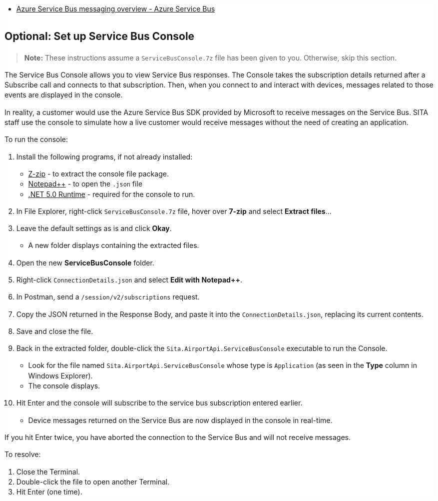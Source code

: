 -   [Azure Service Bus messaging overview - Azure Service Bus](https://docs.microsoft.com/en-us/azure/service-bus-messaging/service-bus-messaging-overview#client-libraries)

## Optional: Set up Service Bus Console

> **Note:** These instructions assume a `ServiceBusConsole.7z` file has been given to you. Otherwise, skip this section.

The Service Bus Console allows you to view Service Bus responses. The Console takes the subscription details returned after a Subscribe call and connects to that subscription. Then, when you connect to and interact with devices, messages related to those events are displayed in the console.

In reality, a customer would use the Azure Service Bus SDK provided by Microsoft to receive messages on the Service Bus. SITA staff use the console to simulate how a live customer would receive messages without the need of creating an application.

To run the console:

1. Install the following programs, if not already installed:

    - [Z-zip](https://www.7-zip.org/) - to extract the console file package.
    - [Notepad++](https://notepad-plus-plus.org/downloads/v8.1.9/) - to open the `.json` file
    - [.NET 5.0 Runtime](https://dotnet.microsoft.com/download/dotnet/5.0/runtime?utm_source=getdotnetcore&utm_medium=referral) - required for the console to run.

2. In File Explorer, right-click `ServiceBusConsole.7z` file, hover over **7-zip** and select **Extract files**...

3. Leave the default settings as is and click **Okay**.

    - A new folder displays containing the extracted files.

4. Open the new **ServiceBusConsole** folder.

5. Right-click `ConnectionDetails.json` and select **Edit with Notepad++**.

6. In Postman, send a `/session/v2/subscriptions` request.

7. Copy the JSON returned in the Response Body, and paste it into the `ConnectionDetails.json`, replacing its current contents.

8. Save and close the file.

9. Back in the extracted folder, double-click the `Sita.AirportApi.ServiceBusConsole` executable to run the Console.

    - Look for the file named `Sita.AirportApi.ServiceBusConsole` whose type is `Application` (as seen in the **Type** column in Windows Explorer).
    - The console displays.

10. Hit Enter and the console will subscribe to the service bus subscription entered earlier.
    - Device messages returned on the Service Bus are now displayed in the console in real-time.

If you hit Enter twice, you have aborted the connection to the Service Bus and will not receive messages.

To resolve:

1. Close the Terminal.
2. Double-click the file to open another Terminal.
3. Hit Enter (one time).
